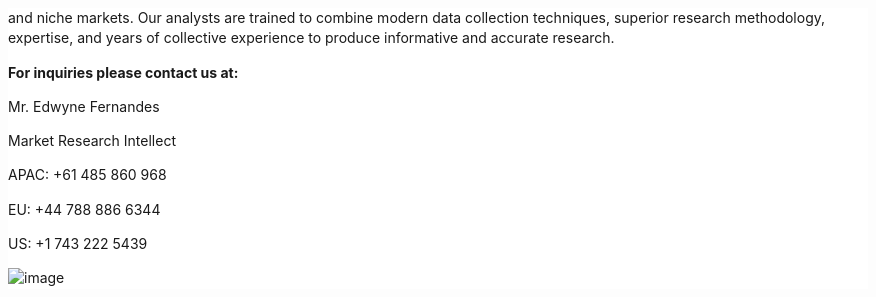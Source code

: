 and niche markets. Our analysts are trained to combine modern data collection techniques, superior research methodology, expertise, and years of collective experience to produce informative and accurate research.</span></p><p><strong>For inquiries please contact us at:</strong></p><p>Mr. Edwyne Fernandes</p><p>Market Research Intellect</p><p>APAC: +61 485 860 968</p><p>EU: +44 788 886 6344</p><p>US: +1 743 222 5439</p>
![image](https://github.com/user-attachments/assets/5ded0866-06e0-47c3-abac-c4e348876c9a)
